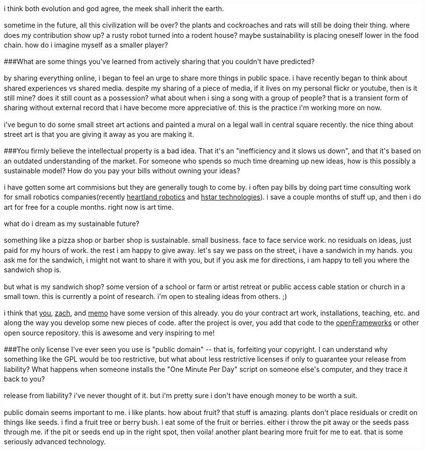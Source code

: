 i think both evolution and god agree, the meek shall inherit the earth. 

sometime in the future, all this civilization will be over? the plants and cockroaches and rats will still be doing their thing. where does my contribution show up? a rusty robot turned into a rodent house? maybe sustainability is placing oneself lower in the food chain. how do i imagine myself as a smaller player?

###What are some things you've learned from actively sharing that you couldn't have predicted?

by sharing everything online, i began to feel an urge to share more things in public space. i have recently began to think about shared experiences vs shared media. despite my sharing of a piece of media, if it lives on my personal flickr or youtube, then is it still mine? does it still count as a possession? what about when i sing a song with a group of people? that is a transient form of sharing without external record that i have become more appreciative of. this is the practice i'm working more on now.

i've begun to do some small street art actions and painted a mural on a legal wall in central square recently. the nice thing about street art is that you are giving it away as you are making it. 

###You firmly believe the intellectual property is a bad idea. That it's an "inefficiency and it slows us down", and that it's based on an outdated understanding of the market. For someone who spends so much time dreaming up new ideas, how is this possibly a sustainable model? How do you pay your bills without owning your ideas?

i have gotten some art commisions but they are generally tough to come by. i often pay bills by doing part time consulting work for small robotics companies(recently [heartland robotics](http://www.heartlandrobotics.com/) and [hstar technologies](http://www.hstartech.com/)). i save a couple months of stuff up, and then i do art for free for a couple months. right now is art time. 

what do i dream as my sustainable future?

something like a pizza shop or barber shop is sustainable. small business. face to face service work. no residuals on ideas, just paid for my hours of work. the rest i am happy to give away. let's say we pass on the street, i have a sandwich in my hands. you ask me for the sandwich, i might not want to share it with you, but if you ask me for directions, i am happy to tell you where the sandwich shop is. 

but what is my sandwich shop? some version of a school or farm or artist retreat or public access cable station or church in a small town. this is currently a point of research. i'm open to stealing ideas from others. ;)

i think that [you](http://kylemcdonald.net/), [zach](http://thesystemis.com/), and [memo](http://www.memo.tv/) have some version of this already. you do your contract art work, installations, teaching, etc. and along the way you develop some new pieces of code. after the project is over, you add that code to the [openFrameworks](http://www.openframeworks.cc/) or other open source repository. this is awesome and very inspiring to me!

###The only license I've ever seen you use is "public domain" -- that is, forfeiting your copyright. I can understand why something like the GPL would be too restrictive, but what about less restrictive licenses if only to guarantee your release from liability? What happens when someone installs the "One Minute Per Day" script on someone else's computer, and they trace it back to you?

release from liability? i've never thought of it. but i'm pretty sure i don't have enough money to be worth a suit.

public domain seems important to me. i like plants. how about fruit? that stuff is amazing. plants don't place residuals or credit on things like seeds. i find a fruit tree or berry bush. i eat some of the fruit or berries. either i throw the pit away or the seeds pass through me. if the pit or seeds end up in the right spot, then voila! another plant bearing more fruit for me to eat. that is some seriously advanced technology. 
 